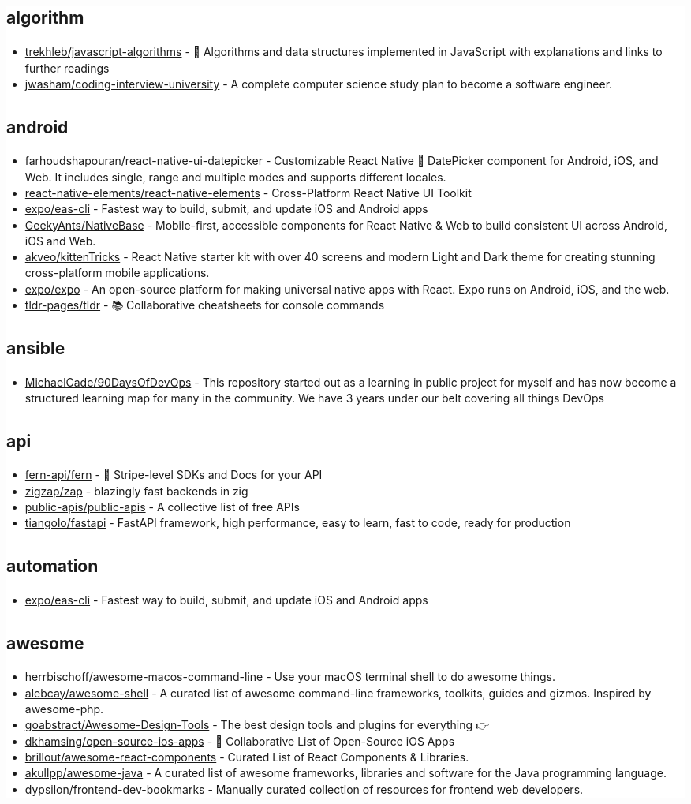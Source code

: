 ## algorithm 

- [trekhleb/javascript-algorithms](https://github.com/trekhleb/javascript-algorithms) - 📝 Algorithms and data structures implemented in JavaScript with explanations and links to further readings
- [jwasham/coding-interview-university](https://github.com/jwasham/coding-interview-university) - A complete computer science study plan to become a software engineer.

## android 

- [farhoudshapouran/react-native-ui-datepicker](https://github.com/farhoudshapouran/react-native-ui-datepicker) - Customizable React Native 📅 DatePicker component for Android, iOS, and Web. It includes single, range and multiple modes and supports different locales.
- [react-native-elements/react-native-elements](https://github.com/react-native-elements/react-native-elements) - Cross-Platform React Native UI Toolkit
- [expo/eas-cli](https://github.com/expo/eas-cli) - Fastest way to build, submit, and update iOS and Android apps
- [GeekyAnts/NativeBase](https://github.com/GeekyAnts/NativeBase) - Mobile-first, accessible components for React Native & Web to build consistent UI across Android, iOS and Web.
- [akveo/kittenTricks](https://github.com/akveo/kittenTricks) - React Native starter kit with over 40 screens and modern Light and Dark theme for creating stunning cross-platform mobile applications.
- [expo/expo](https://github.com/expo/expo) - An open-source platform for making universal native apps with React. Expo runs on Android, iOS, and the web.
- [tldr-pages/tldr](https://github.com/tldr-pages/tldr) - 📚 Collaborative cheatsheets for console commands

## ansible 

- [MichaelCade/90DaysOfDevOps](https://github.com/MichaelCade/90DaysOfDevOps) - This repository started out as a learning in public project for myself and has now become a structured learning map for many in the community. We have 3 years under our belt covering all things DevOps

## api 

- [fern-api/fern](https://github.com/fern-api/fern) - 🌿 Stripe-level SDKs and Docs for your API
- [zigzap/zap](https://github.com/zigzap/zap) - blazingly fast backends in zig
- [public-apis/public-apis](https://github.com/public-apis/public-apis) - A collective list of free APIs
- [tiangolo/fastapi](https://github.com/tiangolo/fastapi) - FastAPI framework, high performance, easy to learn, fast to code, ready for production

## automation 

- [expo/eas-cli](https://github.com/expo/eas-cli) - Fastest way to build, submit, and update iOS and Android apps

## awesome 

- [herrbischoff/awesome-macos-command-line](https://github.com/herrbischoff/awesome-macos-command-line) - Use your macOS terminal shell to do awesome things.
- [alebcay/awesome-shell](https://github.com/alebcay/awesome-shell) - A curated list of awesome command-line frameworks, toolkits, guides and gizmos. Inspired by awesome-php.
- [goabstract/Awesome-Design-Tools](https://github.com/goabstract/Awesome-Design-Tools) - The best design tools and plugins for everything 👉
- [dkhamsing/open-source-ios-apps](https://github.com/dkhamsing/open-source-ios-apps) - :iphone: Collaborative List of Open-Source iOS Apps
- [brillout/awesome-react-components](https://github.com/brillout/awesome-react-components) - Curated List of React Components & Libraries.
- [akullpp/awesome-java](https://github.com/akullpp/awesome-java) - A curated list of awesome frameworks, libraries and software for the Java programming language.
- [dypsilon/frontend-dev-bookmarks](https://github.com/dypsilon/frontend-dev-bookmarks) - Manually curated collection of resources for frontend web developers.